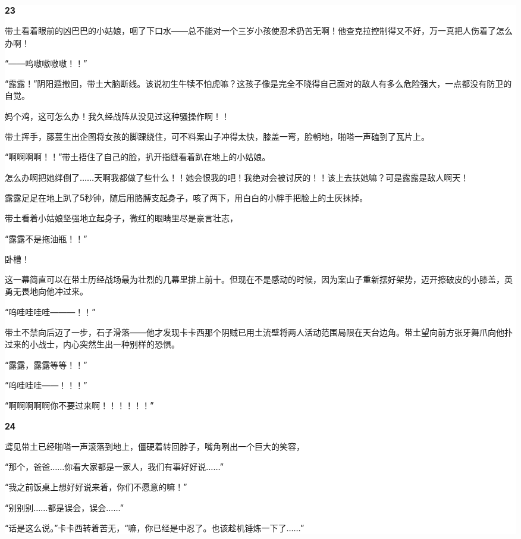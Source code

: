 



**23**



带土看着眼前的凶巴巴的小姑娘，咽了下口水——总不能对一个三岁小孩使忍术扔苦无啊！他查克拉控制得又不好，万一真把人伤着了怎么办啊！



“——呜嗷嗷嗷嗷！！”



“露露！”阴阳遁撤回，带土大脑断线。该说初生牛犊不怕虎嘛？这孩子像是完全不晓得自己面对的敌人有多么危险强大，一点都没有防卫的自觉。

妈个鸡，这可怎么办！我久经战阵从没见过这种骚操作啊！！

带土挥手，藤蔓生出企图将女孩的脚踝绕住，可不料案山子冲得太快，膝盖一弯，脸朝地，啪嗒一声磕到了瓦片上。

“啊啊啊啊！！”带土捂住了自己的脸，扒开指缝看着趴在地上的小姑娘。

怎么办啊把她绊倒了……天啊我都做了些什么！！她会恨我的吧！我绝对会被讨厌的！！该上去扶她嘛？可是露露是敌人啊天！



露露足足在地上趴了5秒钟，随后用胳膊支起身子，咳了两下，用白白的小胖手把脸上的土灰抹掉。

带土看着小姑娘坚强地立起身子，微红的眼睛里尽是豪言壮志，

“露露不是拖油瓶！！”



卧槽！



这一幕简直可以在带土历经战场最为壮烈的几幕里排上前十。但现在不是感动的时候，因为案山子重新摆好架势，迈开擦破皮的小膝盖，英勇无畏地向他冲过来。

“呜哇哇哇哇———！！”



带土不禁向后迈了一步，石子滑落——他才发现卡卡西那个阴贼已用土流壁将两人活动范围局限在天台边角。带土望向前方张牙舞爪向他扑过来的小战士，内心突然生出一种别样的恐惧。

“露露，露露等等！！”

“呜哇哇哇——！！！”



“啊啊啊啊啊你不要过来啊！！！！！！”





**24**



鸢见带土已经啪嗒一声滚落到地上，僵硬着转回脖子，嘴角咧出一个巨大的笑容，

“那个，爸爸……你看大家都是一家人，我们有事好好说……”

“我之前饭桌上想好好说来着，你们不愿意的嘛！”

“别别别……都是误会，误会……”

“话是这么说。”卡卡西转着苦无，“嘛，你已经是中忍了。也该趁机锤炼一下了……”
